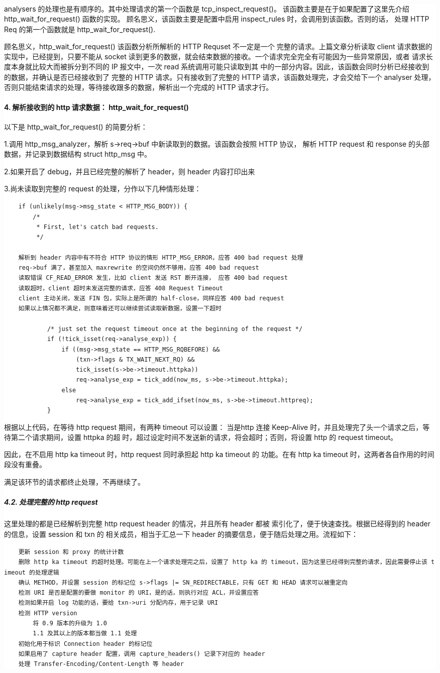 analysers 的处理也是有顺序的。其中处理请求的第一个函数是 tcp_inspect_request()。 该函数主要是在于如果配置了这里先介绍 http_wait_for_request() 函数的实现。 顾名思义，该函数主要是配置中启用 inspect_rules 时，会调用到该函数。否则的话， 处理 HTTP Req 的第一个函数就是 http_wait_for_request().

顾名思义，http_wait_for_request() 该函数分析所解析的 HTTP Requset 不一定是一个 完整的请求。上篇文章分析读取 client 请求数据的实现中，已经提到，只要不能从 socket 读到更多的数据，就会结束数据的接收。一个请求完全完全有可能因为一些异常原因，或者 请求长度本身就比较大而被拆分到不同的 IP 报文中，一次 read 系统调用可能只读取到其 中的一部分内容。因此，该函数会同时分析已经接收到的数据，并确认是否已经接收到了 完整的 HTTP 请求。只有接收到了完整的 HTTP 请求，该函数处理完，才会交给下一个 analyser 处理，否则只能结束请求的处理，等待接收跟多的数据，解析出一个完成的 HTTP 请求才行。

#### 4. 解析接收到的 http 请求数据： http_wait_for_request()

以下是 http_wait_for_request() 的简要分析：

1.调用 http_msg_analyzer，解析 s->req->buf 中新读取到的数据。该函数会按照 HTTP 协议， 解析 HTTP request 和 response 的头部数据，并记录到数据结构 struct http_msg 中。

2.如果开启了 debug，并且已经完整的解析了 header，则 header 内容打印出来

3.尚未读取到完整的 request 的处理，分作以下几种情形处理：

```
	if (unlikely(msg->msg_state < HTTP_MSG_BODY)) {
		/*
		 * First, let's catch bad requests.
		 */

    解析到 header 内容中有不符合 HTTP 协议的情形 HTTP_MSG_ERROR，应答 400 bad request 处理
    req->buf 满了，甚至加入 maxrewrite 的空间仍然不够用，应答 400 bad request
    读取错误 CF_READ_ERROR 发生，比如 client 发送 RST 断开连接， 应答 400 bad request
    读取超时，client 超时未发送完整的请求，应答 408 Request Timeout
    client 主动关闭，发送 FIN 包，实际上是所谓的 half-close，同样应答 400 bad request
    如果以上情况都不满足，则意味着还可以继续尝试读取新数据，设置一下超时

    		/* just set the request timeout once at the beginning of the request */
    		if (!tick_isset(req->analyse_exp)) {
    			if ((msg->msg_state == HTTP_MSG_RQBEFORE) &&
    			    (txn->flags & TX_WAIT_NEXT_RQ) &&
    			    tick_isset(s->be->timeout.httpka))
    				req->analyse_exp = tick_add(now_ms, s->be->timeout.httpka);
    			else
    				req->analyse_exp = tick_add_ifset(now_ms, s->be->timeout.httpreq);
    		}
```

根据以上代码，在等待 http request 期间，有两种 timeout 可以设置： 当是http 连接 Keep-Alive 时，并且处理完了头一个请求之后，等待第二个请求期间，设置 httpka 的超 时，超过设定时间不发送新的请求，将会超时；否则，将设置 http 的 request timeout。

因此，在不启用 http ka timeout 时，http request 同时承担起 http ka timeout 的 功能。在有 http ka timeout 时，这两者各自作用的时间段没有重叠。

满足该环节的请求都终止处理，不再继续了。

##### 4.2. 处理完整的 http request

这里处理的都是已经解析到完整 http request header 的情况，并且所有 header 都被 索引化了，便于快速查找。根据已经得到的 header 的信息，设置 session 和 txn 的 相关成员，相当于汇总一下 header 的摘要信息，便于随后处理之用。流程如下：

```
    更新 session 和 proxy 的统计计数
    删除 http ka timeout 的超时处理。可能在上一个请求处理完之后，设置了 http ka 的 timeout，因为这里已经得到完整的请求，因此需要停止该 timeout 的处理逻辑
    确认 METHOD，并设置 session 的标记位 s->flags |= SN_REDIRECTABLE，只有 GET 和 HEAD 请求可以被重定向
    检测 URI 是否是配置的要做 monitor 的 URI，是的话，则执行对应 ACL，并设置应答
    检测如果开启 log 功能的话，要给 txn->uri 分配内存，用于记录 URI
    检测 HTTP version
        将 0.9 版本的升级为 1.0
        1.1 及其以上的版本都当做 1.1 处理
    初始化用于标识 Connection header 的标记位
    如果启用了 capture header 配置，调用 capture_headers() 记录下对应的 header
    处理 Transfer-Encoding/Content-Length 等 header
```